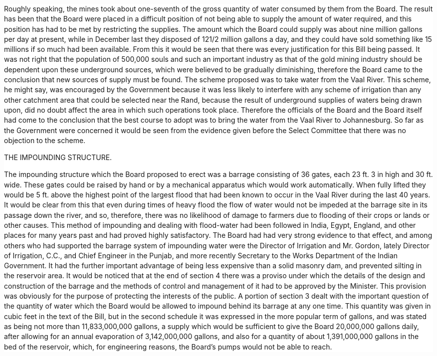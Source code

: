 Roughly speaking, the mines took about one-seventh of the gross quantity of water consumed by them from the Board. The result has been that the Board were placed in a difficult position of not being able to supply the amount of water required, and this position has had to be met by restricting the supplies. The amount which the Board could supply was about nine million gallons per day at present, while in December last they disposed of 121/2 million gallons a day, and they could have sold something like 15 millions if so much had been available. From this it would be seen that there was every justification for this Bill being passed. It was not right that the population of 500,000 souls and such an important industry as that of the gold mining industry should be dependent upon these underground sources, which were believed to be gradually diminishing, therefore the Board came to the conclusion that new sources of supply must be found. The scheme proposed was to take water from the Vaal River. This scheme, he might say, was encouraged by the Government because it was less likely to interfere with any scheme of irrigation than any other catchment area that could be selected near the Rand, because the result of underground supplies of waters being drawn upon, did no doubt affect the area in which such operations took place. Therefore the officials of the Board and the Board itself had come to the conclusion that the best course to adopt was to bring the water from the Vaal River to Johannesburg. So far as the Government were concerned it would be seen from the evidence given before the Select Committee that there was no objection to the scheme.</p>

</speech>

</debateSection>

<debateSection name="#the_impounding_structure">

<heading>THE IMPOUNDING STRUCTURE.</heading>

<p>The impounding structure which the Board proposed to erect was a barrage consisting of 36 gates, each 23 ft. 3 in high and 30 ft. wide. These gates could be raised by hand or by a mechanical apparatus which would work automatically. When fully lifted they would be 5 ft. above the highest point of the largest flood that had been known to occur in the Vaal River during the last 40 years. It would be clear from this that even during times of heavy flood the flow of water would not be impeded at the barrage site in its passage down the river, and so, therefore, there was no likelihood of damage to farmers due to flooding of their crops or lands or other causes. This method of impounding and dealing with flood-water had been followed in India, Egypt, England, and other places for many years past and had proved highly satisfactory. The Board had had very strong evidence to that effect, and among others who had supported the barrage system of impounding water were the Director of Irrigation and Mr. Gordon, lately Director of Irrigation, C.C., and Chief Engineer in the Punjab, and more recently Secretary to the Works Department of the Indian Government. It had the further important advantage of being less expensive than a solid masonry dam, and prevented silting in the reservoir area. It would be noticed that at the end of section 4 there was a proviso under which the details of the design and construction of the barrage and the methods of control and management of it had to be approved by the Minister. This provision was obviously for the purpose of protecting the interests of the public. A portion of section 3 dealt with the important question of the quantity of water which the Board would be allowed to impound behind its barrage at any one time. This quantity was given in cubic feet in the text of the Bill, but in the second schedule it was expressed in the more popular term of gallons, and was stated as being not more <span class="col_1859-1860" refersTo="page_0936"/>than 11,833,000,000 gallons, a supply which would be sufficient to give the Board 20,000,000 gallons daily, after allowing for an annual evaporation of 3,142,000,000 gallons, and also for a quantity of about 1,391,000,000 gallons in the bed of the reservoir, which, for engineering reasons, the Board&#x2019;s pumps would not be able to reach.</p>

</debateSection>

<debateSection name="#ten_millions_a_day">
